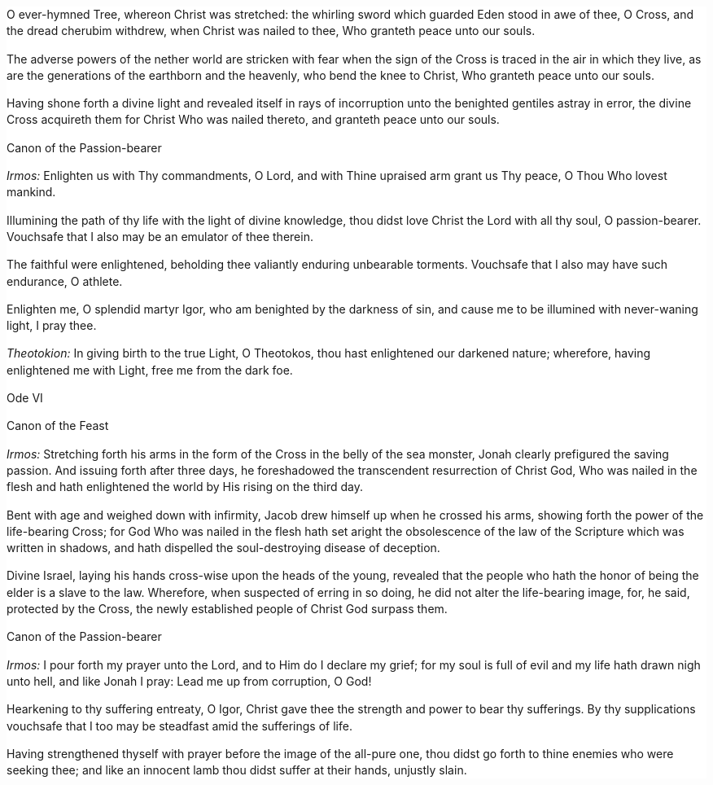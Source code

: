 O ever-hymned Tree, whereon Christ was stretched: the whirling sword which guarded Eden stood in awe of thee, O Cross, and the dread cherubim withdrew, when Christ was nailed to thee, Who granteth peace unto our souls.

The adverse powers of the nether world are stricken with fear when the sign of the Cross is traced in the air in which they live, as are the generations of the earthborn and the heavenly, who bend the knee to Christ, Who granteth peace unto our souls.

Having shone forth a divine light and revealed itself in rays of incorruption unto the benighted gentiles astray in error, the divine Cross acquireth them for Christ Who was nailed thereto, and granteth peace unto our souls.

Canon of the Passion-bearer

*Irmos:* Enlighten us with Thy commandments, O Lord, and with Thine upraised arm grant us Thy peace, O Thou Who lovest mankind.

Illumining the path of thy life with the light of divine knowledge, thou didst love Christ the Lord with all thy soul, O passion-bearer. Vouchsafe that I also may be an emulator of thee therein.

The faithful were enlightened, beholding thee valiantly enduring unbearable torments. Vouchsafe that I also may have such endurance, O athlete.

Enlighten me, O splendid martyr Igor, who am benighted by the darkness of sin, and cause me to be illumined with never-waning light, I pray thee.

*Theotokion:* In giving birth to the true Light, O Theotokos, thou hast enlightened our darkened nature; wherefore, having enlightened me with Light, free me from the dark foe.

Ode VI

Canon of the Feast

*Irmos:* Stretching forth his arms in the form of the Cross in the belly of the sea monster, Jonah clearly prefigured the saving passion. And issuing forth after three days, he foreshadowed the transcendent resurrection of Christ God, Who was nailed in the flesh and hath enlightened the world by His rising on the third day.

Bent with age and weighed down with infirmity, Jacob drew himself up when he crossed his arms, showing forth the power of the life-bearing Cross; for God Who was nailed in the flesh hath set aright the obsolescence of the law of the Scripture which was written in shadows, and hath dispelled the soul-destroying disease of deception.

Divine Israel, laying his hands cross-wise upon the heads of the young, revealed that the people who hath the honor of being the elder is a slave to the law. Wherefore, when suspected of erring in so doing, he did not alter the life-bearing image, for, he said, protected by the Cross, the newly established people of Christ God surpass them.

Canon of the Passion-bearer

*Irmos:* I pour forth my prayer unto the Lord, and to Him do I declare my grief; for my soul is full of evil and my life hath drawn nigh unto hell, and like Jonah I pray: Lead me up from corruption, O God!

Hearkening to thy suffering entreaty, O Igor, Christ gave thee the strength and power to bear thy sufferings. By thy supplications vouchsafe that I too may be steadfast amid the sufferings of life.

Having strengthened thyself with prayer before the image of the all-pure one, thou didst go forth to thine enemies who were seeking thee; and like an innocent lamb thou didst suffer at their hands, unjustly slain.
